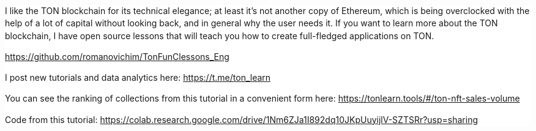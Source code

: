 I like the TON blockchain for its technical elegance; at least it’s not another copy of Ethereum, which is being overclocked with the help of a lot of capital without looking back, and in general why the user needs it. If you want to learn more about the TON blockchain, I have open source lessons that will teach you how to create full-fledged applications on TON.

https://github.com/romanovichim/TonFunClessons_Eng

I post new tutorials and data analytics here: https://t.me/ton_learn

You can see the ranking of collections from this tutorial in a convenient form here: https://tonlearn.tools/#/ton-nft-sales-volume

Code from this tutorial: https://colab.research.google.com/drive/1Nm6ZJa1I892dq10JKpUuyijlV-SZTSRr?usp=sharing


